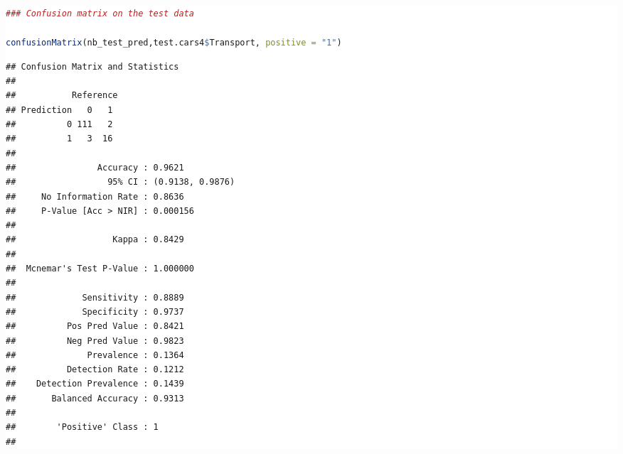 ``` r
### Confusion matrix on the test data

confusionMatrix(nb_test_pred,test.cars4$Transport, positive = "1")
```

    ## Confusion Matrix and Statistics
    ## 
    ##           Reference
    ## Prediction   0   1
    ##          0 111   2
    ##          1   3  16
    ##                                           
    ##                Accuracy : 0.9621          
    ##                  95% CI : (0.9138, 0.9876)
    ##     No Information Rate : 0.8636          
    ##     P-Value [Acc > NIR] : 0.000156        
    ##                                           
    ##                   Kappa : 0.8429          
    ##                                           
    ##  Mcnemar's Test P-Value : 1.000000        
    ##                                           
    ##             Sensitivity : 0.8889          
    ##             Specificity : 0.9737          
    ##          Pos Pred Value : 0.8421          
    ##          Neg Pred Value : 0.9823          
    ##              Prevalence : 0.1364          
    ##          Detection Rate : 0.1212          
    ##    Detection Prevalence : 0.1439          
    ##       Balanced Accuracy : 0.9313          
    ##                                           
    ##        'Positive' Class : 1               
    ## 
